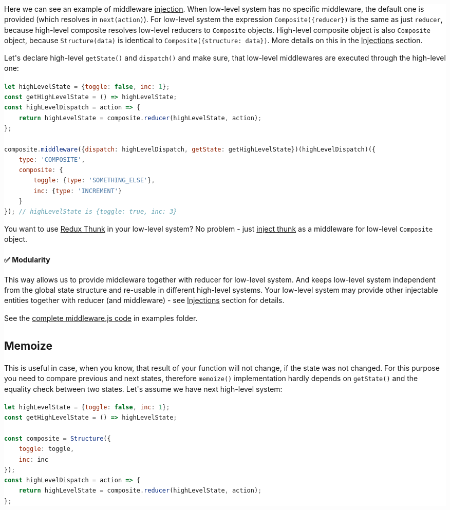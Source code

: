 Here we can see an example of middleware [injection](README.md#injections).
When low-level system has no specific middleware, the default one is provided (which resolves in `next(action)`).
For low-level system the expression `Composite({reducer})` is the same as just `reducer`, because high-level composite resolves low-level reducers to `Composite` objects.
High-level composite object is also `Composite` object, because `Structure(data)` is identical to `Composite({structure: data})`. More details on this in the [Injections](README.md#injections) section.

Let's declare high-level `getState()` and `dispatch()` and make sure, that low-level middlewares are executed through the high-level one:

```javascript
let highLevelState = {toggle: false, inc: 1};
const getHighLevelState = () => highLevelState;
const highLevelDispatch = action => {
    return highLevelState = composite.reducer(highLevelState, action);
};

composite.middleware({dispatch: highLevelDispatch, getState: getHighLevelState})(highLevelDispatch)({
    type: 'COMPOSITE',
    composite: {
        toggle: {type: 'SOMETHING_ELSE'},
        inc: {type: 'INCREMENT'}
    }
}); // highLevelState is {toggle: true, inc: 3}
```

You want to use [Redux Thunk](https://github.com/gaearon/redux-thunk) in your low-level system?
No problem - just [inject thunk](src/Test/ReduxThunk.js) as a middleware for low-level `Composite` object.

#### :white_check_mark: Modularity

This way allows us to provide middleware together with reducer for low-level system.
And keeps low-level system independent from the global state structure and re-usable in different high-level systems.
Your low-level system may provide other injectable entities together with reducer (and middleware) - see [Injections](README.md#injections) section for details.

See the [complete middleware.js code](examples/middleware.js) in examples folder.

## Memoize

This is useful in case, when you know, that result of your function will not change, if the state was not changed.
For this purpose you need to compare previous and next states, therefore `memoize()` implementation hardly depends on `getState()` and the equality check between two states.
Let's assume we have next high-level system:

```javascript
let highLevelState = {toggle: false, inc: 1};
const getHighLevelState = () => highLevelState;

const composite = Structure({
    toggle: toggle,
    inc: inc
});
const highLevelDispatch = action => {
    return highLevelState = composite.reducer(highLevelState, action);
};
```
